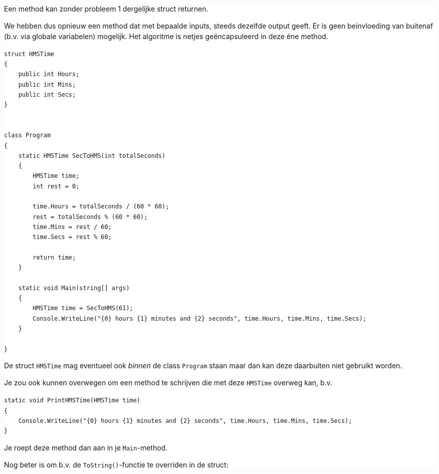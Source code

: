 Een method kan zonder probleem 1 dergelijke struct returnen.

We hebben dus opnieuw een method dat met bepaalde inputs, steeds dezelfde
output geeft. Er is geen beinvloeding van buitenaf (b.v. via globale variabelen)
mogelijk. Het algoritme is netjes geëncapsuleerd in deze éne method.

```
struct HMSTime
{
    public int Hours;
    public int Mins;
    public int Secs;
}


class Program
{
    static HMSTime SecToHMS(int totalSeconds)
    {
        HMSTime time;
        int rest = 0;

        time.Hours = totalSeconds / (60 * 60);
        rest = totalSeconds % (60 * 60);
        time.Mins = rest / 60;
        time.Secs = rest % 60;

        return time;
    }

    static void Main(string[] args)
    {
        HMSTime time = SecToHMS(61);
        Console.WriteLine("{0} hours {1} minutes and {2} seconds", time.Hours, time.Mins, time.Secs);
    }

}
```

De struct `HMSTime` mag eventueel ook *binnen* de class `Program` staan
maar dan kan deze daarbuiten niet gebruikt worden.

Je zou ook kunnen overwegen om een method te schrijven die met deze `HMSTime` overweg kan, b.v.

```
static void PrintHMSTime(HMSTime time)
{
    Console.WriteLine("{0} hours {1} minutes and {2} seconds", time.Hours, time.Mins, time.Secs);
}
```

Je roept deze method dan aan in je `Main`-method.

Nog beter is om b.v. de `ToString()`-functie te overriden in de struct:

